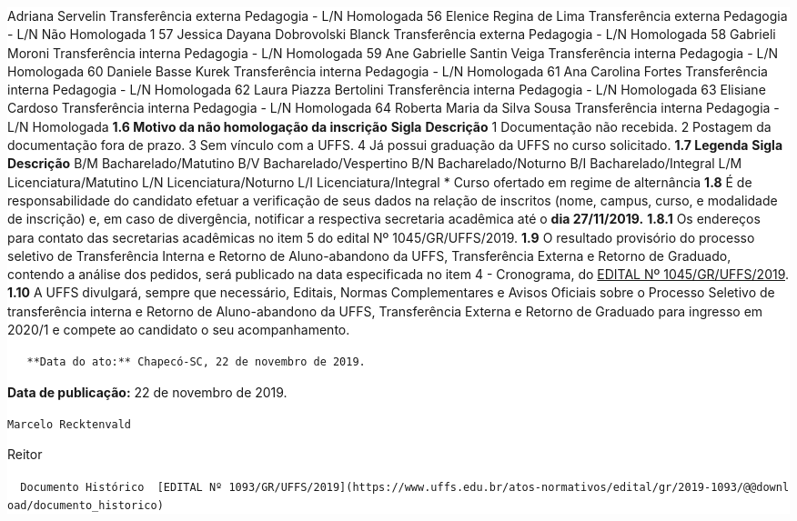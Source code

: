 Adriana Servelin   Transferência externa   Pedagogia - L/N   Homologada         56   Elenice Regina de Lima   Transferência externa   Pedagogia - L/N   Não Homologada   1     57   Jessica Dayana Dobrovolski Blanck   Transferência externa   Pedagogia - L/N   Homologada         58   Gabrieli Moroni   Transferência interna   Pedagogia - L/N   Homologada         59   Ane Gabrielle Santin Veiga   Transferência interna   Pedagogia - L/N   Homologada         60   Daniele Basse Kurek   Transferência interna   Pedagogia - L/N   Homologada         61   Ana Carolina Fortes   Transferência interna   Pedagogia - L/N   Homologada         62   Laura Piazza Bertolini   Transferência interna   Pedagogia - L/N   Homologada         63   Elisiane Cardoso   Transferência interna   Pedagogia - L/N   Homologada         64   Roberta Maria da Silva Sousa   Transferência interna   Pedagogia - L/N   Homologada         **1.6 Motivo da não homologação da inscrição**     **Sigla**   **Descrição**     1   Documentação não recebida.     2   Postagem da documentação fora de prazo.     3   Sem vínculo com a UFFS.     4   Já possui graduação da UFFS no curso solicitado.     **1.7 Legenda**     **Sigla**   **Descrição**     B/M   Bacharelado/Matutino     B/V   Bacharelado/Vespertino     B/N   Bacharelado/Noturno     B/I   Bacharelado/Integral     L/M   Licenciatura/Matutino     L/N   Licenciatura/Noturno     L/I   Licenciatura/Integral     *   Curso ofertado em regime de alternância     **1.8**  É de responsabilidade do candidato efetuar a verificação de seus dados na relação de inscritos (nome, campus, curso, e modalidade de inscrição) e, em caso de divergência, notificar a respectiva secretaria acadêmica até o  **dia 27/11/2019.** **1.8.1**  Os endereços para contato das secretarias acadêmicas no item 5 do edital Nº 1045/GR/UFFS/2019. **1.9**  O resultado provisório do processo seletivo de Transferência Interna e Retorno de Aluno-abandono da UFFS, Transferência Externa e Retorno de Graduado, contendo a análise dos pedidos, será publicado na data especificada no item 4 - Cronograma, do [EDITAL Nº 1045/GR/UFFS/2019](https://www.uffs.edu.br/atos-normativos/edital/gr/2019-1045).  **1.10** A UFFS divulgará, sempre que necessário, Editais, Normas Complementares e Avisos Oficiais sobre o Processo Seletivo de transferência interna e Retorno de Aluno-abandono da UFFS, Transferência Externa e Retorno de Graduado para ingresso em 2020/1 e compete ao candidato o seu acompanhamento. 

  

  

       **Data do ato:** Chapecó-SC, 22 de novembro de 2019.   
 **Data de publicação:**  22 de novembro de 2019. 

    Marcelo Recktenvald   
 Reitor 

      Documento Histórico  [EDITAL Nº 1093/GR/UFFS/2019](https://www.uffs.edu.br/atos-normativos/edital/gr/2019-1093/@@download/documento_historico)     
      